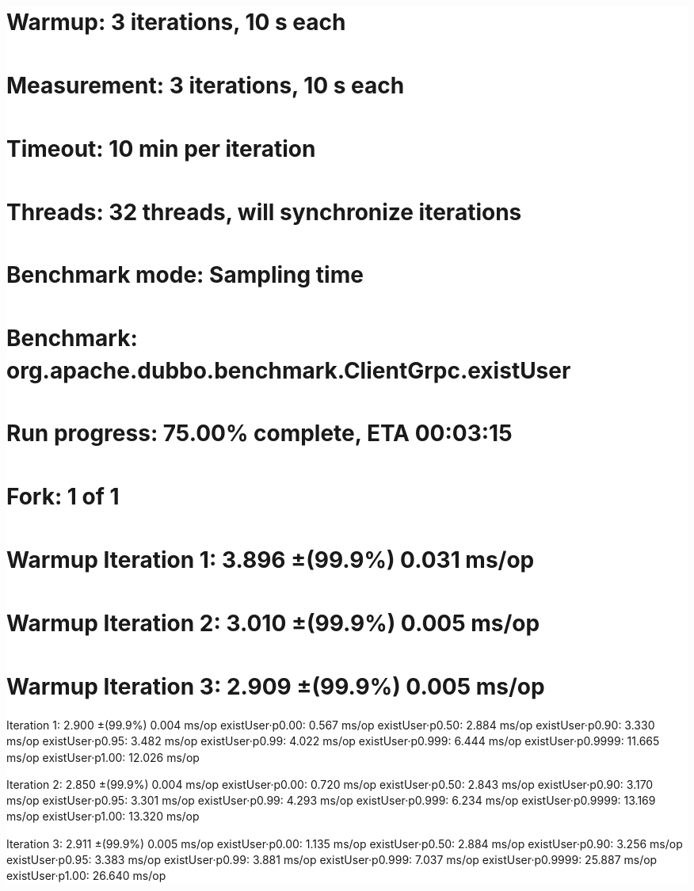 # Warmup: 3 iterations, 10 s each
# Measurement: 3 iterations, 10 s each
# Timeout: 10 min per iteration
# Threads: 32 threads, will synchronize iterations
# Benchmark mode: Sampling time
# Benchmark: org.apache.dubbo.benchmark.ClientGrpc.existUser

# Run progress: 75.00% complete, ETA 00:03:15
# Fork: 1 of 1
# Warmup Iteration   1: 3.896 ±(99.9%) 0.031 ms/op
# Warmup Iteration   2: 3.010 ±(99.9%) 0.005 ms/op
# Warmup Iteration   3: 2.909 ±(99.9%) 0.005 ms/op
Iteration   1: 2.900 ±(99.9%) 0.004 ms/op
                 existUser·p0.00:   0.567 ms/op
                 existUser·p0.50:   2.884 ms/op
                 existUser·p0.90:   3.330 ms/op
                 existUser·p0.95:   3.482 ms/op
                 existUser·p0.99:   4.022 ms/op
                 existUser·p0.999:  6.444 ms/op
                 existUser·p0.9999: 11.665 ms/op
                 existUser·p1.00:   12.026 ms/op

Iteration   2: 2.850 ±(99.9%) 0.004 ms/op
                 existUser·p0.00:   0.720 ms/op
                 existUser·p0.50:   2.843 ms/op
                 existUser·p0.90:   3.170 ms/op
                 existUser·p0.95:   3.301 ms/op
                 existUser·p0.99:   4.293 ms/op
                 existUser·p0.999:  6.234 ms/op
                 existUser·p0.9999: 13.169 ms/op
                 existUser·p1.00:   13.320 ms/op

Iteration   3: 2.911 ±(99.9%) 0.005 ms/op
                 existUser·p0.00:   1.135 ms/op
                 existUser·p0.50:   2.884 ms/op
                 existUser·p0.90:   3.256 ms/op
                 existUser·p0.95:   3.383 ms/op
                 existUser·p0.99:   3.881 ms/op
                 existUser·p0.999:  7.037 ms/op
                 existUser·p0.9999: 25.887 ms/op
                 existUser·p1.00:   26.640 ms/op
